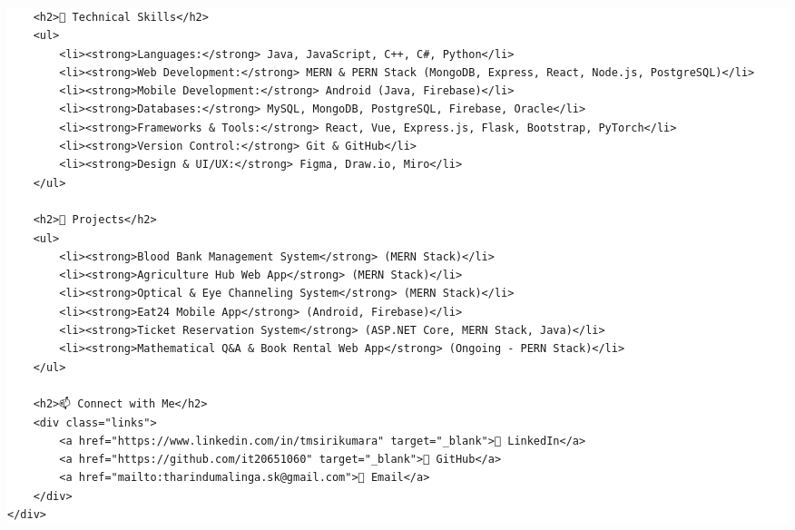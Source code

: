         <h2>🔹 Technical Skills</h2>
        <ul>
            <li><strong>Languages:</strong> Java, JavaScript, C++, C#, Python</li>
            <li><strong>Web Development:</strong> MERN & PERN Stack (MongoDB, Express, React, Node.js, PostgreSQL)</li>
            <li><strong>Mobile Development:</strong> Android (Java, Firebase)</li>
            <li><strong>Databases:</strong> MySQL, MongoDB, PostgreSQL, Firebase, Oracle</li>
            <li><strong>Frameworks & Tools:</strong> React, Vue, Express.js, Flask, Bootstrap, PyTorch</li>
            <li><strong>Version Control:</strong> Git & GitHub</li>
            <li><strong>Design & UI/UX:</strong> Figma, Draw.io, Miro</li>
        </ul>
        
        <h2>🚀 Projects</h2>
        <ul>
            <li><strong>Blood Bank Management System</strong> (MERN Stack)</li>
            <li><strong>Agriculture Hub Web App</strong> (MERN Stack)</li>
            <li><strong>Optical & Eye Channeling System</strong> (MERN Stack)</li>
            <li><strong>Eat24 Mobile App</strong> (Android, Firebase)</li>
            <li><strong>Ticket Reservation System</strong> (ASP.NET Core, MERN Stack, Java)</li>
            <li><strong>Mathematical Q&A & Book Rental Web App</strong> (Ongoing - PERN Stack)</li>
        </ul>
        
        <h2>📫 Connect with Me</h2>
        <div class="links">
            <a href="https://www.linkedin.com/in/tmsirikumara" target="_blank">💼 LinkedIn</a>
            <a href="https://github.com/it20651060" target="_blank">🔗 GitHub</a>
            <a href="mailto:tharindumalinga.sk@gmail.com">📧 Email</a>
        </div>
    </div>
</body>
</html>
